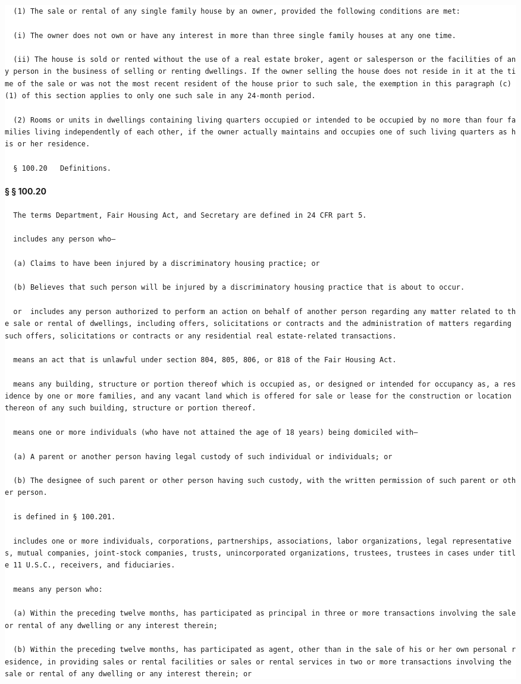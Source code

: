       (1) The sale or rental of any single family house by an owner, provided the following conditions are met:

      (i) The owner does not own or have any interest in more than three single family houses at any one time.

      (ii) The house is sold or rented without the use of a real estate broker, agent or salesperson or the facilities of any person in the business of selling or renting dwellings. If the owner selling the house does not reside in it at the time of the sale or was not the most recent resident of the house prior to such sale, the exemption in this paragraph (c)(1) of this section applies to only one such sale in any 24-month period.

      (2) Rooms or units in dwellings containing living quarters occupied or intended to be occupied by no more than four families living independently of each other, if the owner actually maintains and occupies one of such living quarters as his or her residence.

      § 100.20   Definitions.

#### § § 100.20

      The terms Department, Fair Housing Act, and Secretary are defined in 24 CFR part 5.

      includes any person who—

      (a) Claims to have been injured by a discriminatory housing practice; or

      (b) Believes that such person will be injured by a discriminatory housing practice that is about to occur.

      or  includes any person authorized to perform an action on behalf of another person regarding any matter related to the sale or rental of dwellings, including offers, solicitations or contracts and the administration of matters regarding such offers, solicitations or contracts or any residential real estate-related transactions.

      means an act that is unlawful under section 804, 805, 806, or 818 of the Fair Housing Act.

      means any building, structure or portion thereof which is occupied as, or designed or intended for occupancy as, a residence by one or more families, and any vacant land which is offered for sale or lease for the construction or location thereon of any such building, structure or portion thereof.

      means one or more individuals (who have not attained the age of 18 years) being domiciled with—

      (a) A parent or another person having legal custody of such individual or individuals; or

      (b) The designee of such parent or other person having such custody, with the written permission of such parent or other person.

      is defined in § 100.201.

      includes one or more individuals, corporations, partnerships, associations, labor organizations, legal representatives, mutual companies, joint-stock companies, trusts, unincorporated organizations, trustees, trustees in cases under title 11 U.S.C., receivers, and fiduciaries.

      means any person who:

      (a) Within the preceding twelve months, has participated as principal in three or more transactions involving the sale or rental of any dwelling or any interest therein;

      (b) Within the preceding twelve months, has participated as agent, other than in the sale of his or her own personal residence, in providing sales or rental facilities or sales or rental services in two or more transactions involving the sale or rental of any dwelling or any interest therein; or
